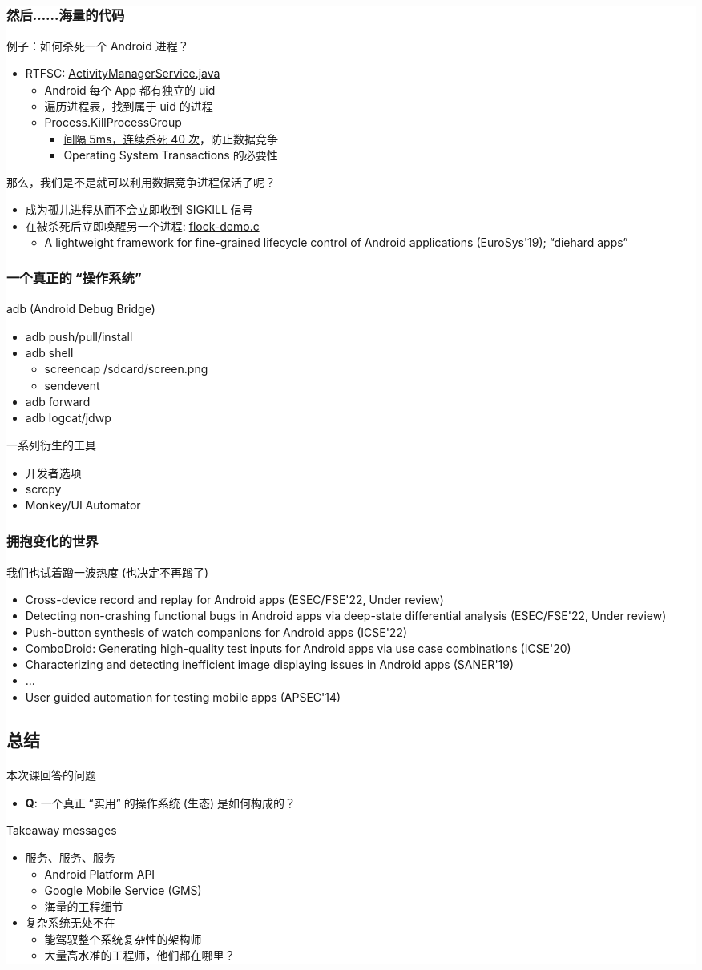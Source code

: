 ### 然后……海量的代码
例子：如何杀死一个 Android 进程？
-   RTFSC: [ActivityManagerService.java](http://aospxref.com/android-12.0.0_r3/xref/frameworks/base/services/core/java/com/android/server/am/ActivityManagerService.java#3688)
    -   Android 每个 App 都有独立的 uid
    -   遍历进程表，找到属于 uid 的进程
    -   Process.KillProcessGroup
        -   [间隔 5ms，连续杀死 40 次](http://aospxref.com/android-12.0.0_r3/xref/system/core/libprocessgroup/processgroup.cpp#411)，防止数据竞争
        -   Operating System Transactions 的必要性

那么，我们是不是就可以利用数据竞争进程保活了呢？
-   成为孤儿进程从而不会立即收到 SIGKILL 信号
-   在被杀死后立即唤醒另一个进程: [flock-demo.c](http://jyywiki.cn/pages/OS/2022/demos/flock-demo.c)
    -   [A lightweight framework for fine-grained lifecycle control of Android applications](https://dl.acm.org/doi/10.1145/3302424.3303956) (EuroSys'19); “diehard apps”

### 一个真正的 “操作系统”
adb (Android Debug Bridge)
-   adb push/pull/install
-   adb shell
    -   screencap /sdcard/screen.png
    -   sendevent
-   adb forward
-   adb logcat/jdwp

一系列衍生的工具
-   开发者选项
-   scrcpy
-   Monkey/UI Automator

### 拥抱变化的世界
我们也试着蹭一波热度 (也决定不再蹭了)
-   Cross-device record and replay for Android apps (ESEC/FSE'22, Under review)
-   Detecting non-crashing functional bugs in Android apps via deep-state differential analysis (ESEC/FSE'22, Under review)
-   Push-button synthesis of watch companions for Android apps (ICSE'22)
-   ComboDroid: Generating high-quality test inputs for Android apps via use case combinations (ICSE'20)
-   Characterizing and detecting inefficient image displaying issues in Android apps (SANER'19)
-   ...
-   User guided automation for testing mobile apps (APSEC'14)

## 总结
本次课回答的问题
-   **Q**: 一个真正 “实用” 的操作系统 (生态) 是如何构成的？

Takeaway messages
-   服务、服务、服务
    -   Android Platform API
    -   Google Mobile Service (GMS)
    -   海量的工程细节
-   复杂系统无处不在
    -   能驾驭整个系统复杂性的架构师
    -   大量高水准的工程师，他们都在哪里？
